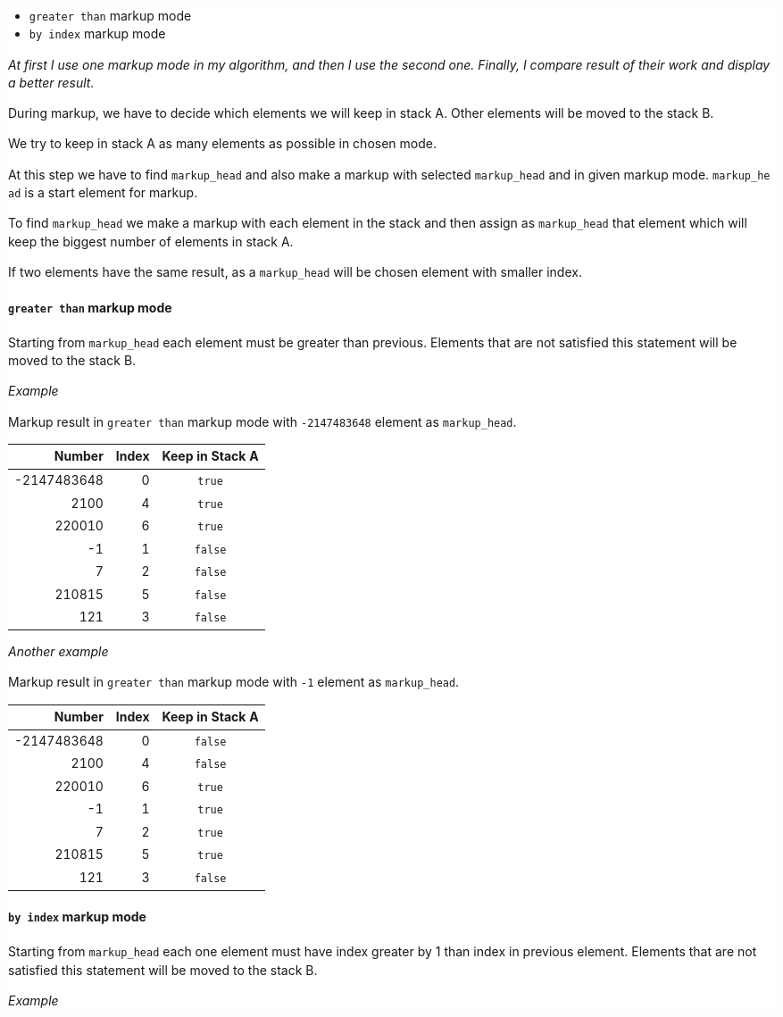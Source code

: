 * `greater than` markup mode
* `by index` markup mode

_At first I use one markup mode in my algorithm, and then I use the second one. Finally, I compare result of their work and display a better result._

During markup, we have to decide which elements we will keep in stack A. Other elements will be moved to the stack B.

We try to keep in stack A as many elements as possible in chosen mode.

At this step we have to find `markup_head` and also make a markup with selected `markup_head` and in given markup mode. `markup_head` is a start element for markup.

To find `markup_head` we make a markup with each element in the stack and then assign as `markup_head` that element which will keep the biggest number of elements in stack A.

If two elements have the same result, as a `markup_head` will be chosen element with smaller index.

#### `greater than` markup mode

Starting from `markup_head` each element must be greater than previous. Elements that are not satisfied this statement will be moved to the stack B.

_Example_

Markup result in `greater than` markup mode with `-2147483648` element as `markup_head`.

Number|Index|Keep in Stack A
-----:|-----:|:-----:
-2147483648|0|`true`
2100|4|`true`
220010|6|`true`
-1|1|`false`
7|2|`false`
210815|5|`false`
121|3|`false`

_Another example_

Markup result in `greater than` markup mode with `-1` element as `markup_head`.

Number|Index|Keep in Stack A
-----:|-----:|:-----:
-2147483648|0|`false`
2100|4|`false`
220010|6|`true`
-1|1|`true`
7|2|`true`
210815|5|`true`
121|3|`false`

#### `by index` markup mode

Starting from `markup_head` each one element must have index greater by 1 than index in previous element. Elements that are not satisfied this statement will be moved to the stack B.

_Example_
